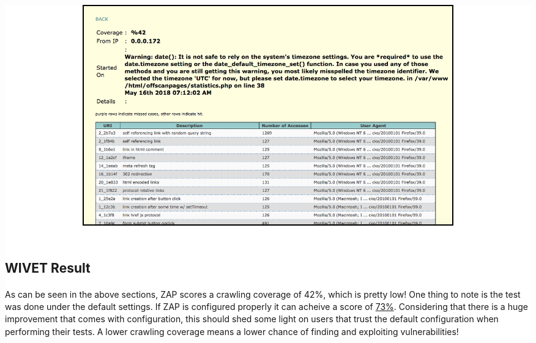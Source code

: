<center><img src="/images/blogs/zap/scan_wivet_score.png" width="70%" height="70%" style="border: 2px solid black"/></center><br>

## WIVET Result
As can be seen in the above sections, ZAP scores a crawling coverage of 42%, which is pretty low! One thing to note is the test was done under the default settings. If ZAP is configured properly it can acheive a score of [73%](http://sectoolmarket.com/price-and-feature-comparison-of-web-application-scanners-unified-list.html). Considering that there is a huge improvement that comes with configuration, this should shed some light on users that trust the default configuration when performing their tests. A lower crawling coverage means a lower chance of finding and exploiting vulnerabilities! 
